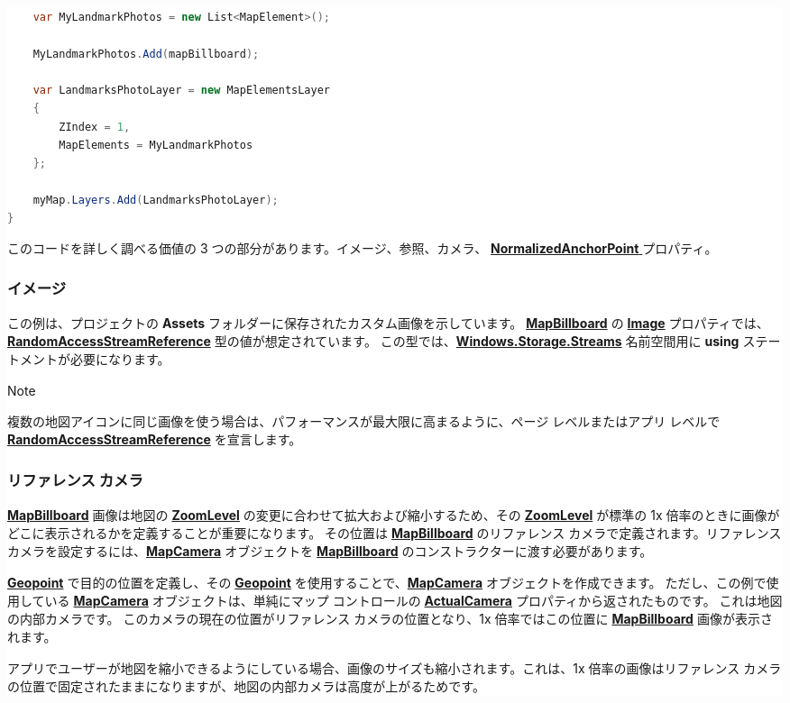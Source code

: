 ```csharp
    var MyLandmarkPhotos = new List<MapElement>();

    MyLandmarkPhotos.Add(mapBillboard);

    var LandmarksPhotoLayer = new MapElementsLayer
    {
        ZIndex = 1,
        MapElements = MyLandmarkPhotos
    };

    myMap.Layers.Add(LandmarksPhotoLayer);
}
```

このコードを詳しく調べる価値の 3 つの部分があります。イメージ、参照、カメラ、 [ **NormalizedAnchorPoint** ](https://docs.microsoft.com/uwp/api/windows.ui.xaml.controls.maps.mapbillboard.NormalizedAnchorPoint)プロパティ。

### <a name="image"></a>イメージ

この例は、プロジェクトの **Assets** フォルダーに保存されたカスタム画像を示しています。 [  **MapBillboard**](https://docs.microsoft.com/uwp/api/windows.ui.xaml.controls.maps.mapbillboard) の [**Image**](https://docs.microsoft.com/uwp/api/windows.ui.xaml.controls.maps.mapbillboard.Image) プロパティでは、[**RandomAccessStreamReference**](https://docs.microsoft.com/uwp/api/Windows.Storage.Streams.RandomAccessStreamReference) 型の値が想定されています。 この型では、[**Windows.Storage.Streams**](https://docs.microsoft.com/uwp/api/Windows.Storage.Streams) 名前空間用に **using** ステートメントが必要になります。

>[!NOTE]
>複数の地図アイコンに同じ画像を使う場合は、パフォーマンスが最大限に高まるように、ページ レベルまたはアプリ レベルで [**RandomAccessStreamReference**](https://docs.microsoft.com/uwp/api/Windows.Storage.Streams.RandomAccessStreamReference) を宣言します。

### <a name="reference-camera"></a>リファレンス カメラ

 [  **MapBillboard**](https://docs.microsoft.com/uwp/api/windows.ui.xaml.controls.maps.mapbillboard) 画像は地図の [**ZoomLevel**](https://docs.microsoft.com/uwp/api/windows.ui.xaml.controls.maps.mapcontrol.ZoomLevel) の変更に合わせて拡大および縮小するため、その [**ZoomLevel**](https://docs.microsoft.com/uwp/api/windows.ui.xaml.controls.maps.mapcontrol.ZoomLevel) が標準の 1x 倍率のときに画像がどこに表示されるかを定義することが重要になります。 その位置は [**MapBillboard**](https://docs.microsoft.com/uwp/api/windows.ui.xaml.controls.maps.mapbillboard) のリファレンス カメラで定義されます。リファレンス カメラを設定するには、[**MapCamera**](https://docs.microsoft.com/uwp/api/windows.ui.xaml.controls.maps.mapcamera) オブジェクトを [**MapBillboard**](https://docs.microsoft.com/uwp/api/windows.ui.xaml.controls.maps.mapbillboard) のコンストラクターに渡す必要があります。

 [  **Geopoint**](https://docs.microsoft.com/uwp/api/windows.devices.geolocation.geopoint) で目的の位置を定義し、その [**Geopoint**](https://docs.microsoft.com/uwp/api/windows.devices.geolocation.geopoint) を使用することで、[**MapCamera**](https://docs.microsoft.com/uwp/api/windows.ui.xaml.controls.maps.mapcamera) オブジェクトを作成できます。  ただし、この例で使用している [**MapCamera**](https://docs.microsoft.com/uwp/api/windows.ui.xaml.controls.maps.mapcamera) オブジェクトは、単純にマップ コントロールの [**ActualCamera**](https://docs.microsoft.com/uwp/api/windows.ui.xaml.controls.maps.mapcontrol.ActualCamera) プロパティから返されたものです。 これは地図の内部カメラです。 このカメラの現在の位置がリファレンス カメラの位置となり、1x 倍率ではこの位置に [**MapBillboard**](https://docs.microsoft.com/uwp/api/windows.ui.xaml.controls.maps.mapbillboard) 画像が表示されます。

 アプリでユーザーが地図を縮小できるようにしている場合、画像のサイズも縮小されます。これは、1x 倍率の画像はリファレンス カメラの位置で固定されたままになりますが、地図の内部カメラは高度が上がるためです。
